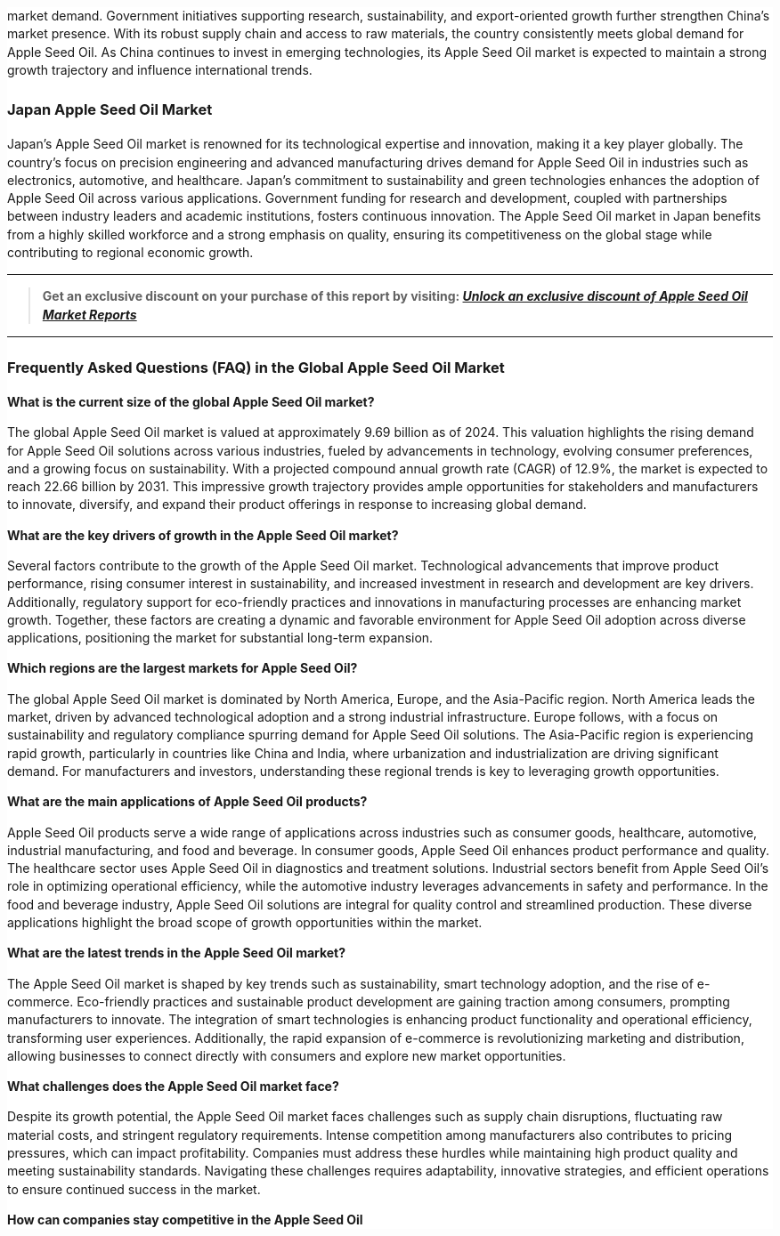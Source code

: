 market demand. Government initiatives supporting research, sustainability, and export-oriented growth further strengthen China&rsquo;s market presence. With its robust supply chain and access to raw materials, the country consistently meets global demand for Apple Seed Oil. As China continues to invest in emerging technologies, its Apple Seed Oil market is expected to maintain a strong growth trajectory and influence international trends.</p><h3>Japan Apple Seed Oil Market</h3><p>Japan&rsquo;s Apple Seed Oil market is renowned for its technological expertise and innovation, making it a key player globally. The country&rsquo;s focus on precision engineering and advanced manufacturing drives demand for Apple Seed Oil in industries such as electronics, automotive, and healthcare. Japan&rsquo;s commitment to sustainability and green technologies enhances the adoption of Apple Seed Oil across various applications. Government funding for research and development, coupled with partnerships between industry leaders and academic institutions, fosters continuous innovation. The Apple Seed Oil market in Japan benefits from a highly skilled workforce and a strong emphasis on quality, ensuring its competitiveness on the global stage while contributing to regional economic growth.</p><hr /><blockquote><p><strong>Get an exclusive discount on your purchase of this report by visiting: <em><a href="://marketresearchpulse.com/ask-for-discount/66353?utm_source=Github&amp;utm_medium=0111">Unlock an exclusive discount of Apple Seed Oil Market Reports</a></em>&nbsp;</strong></p></blockquote><hr /><h3>Frequently Asked Questions (FAQ) in the Global Apple Seed Oil Market</h3><p><strong>What is the current size of the global Apple Seed Oil market?</strong></p><p>The global Apple Seed Oil market is valued at approximately 9.69 billion as of 2024. This valuation highlights the rising demand for Apple Seed Oil solutions across various industries, fueled by advancements in technology, evolving consumer preferences, and a growing focus on sustainability. With a projected compound annual growth rate (CAGR) of 12.9%, the market is expected to reach 22.66 billion by 2031. This impressive growth trajectory provides ample opportunities for stakeholders and manufacturers to innovate, diversify, and expand their product offerings in response to increasing global demand.</p><p><strong>What are the key drivers of growth in the Apple Seed Oil market?</strong></p><p>Several factors contribute to the growth of the Apple Seed Oil market. Technological advancements that improve product performance, rising consumer interest in sustainability, and increased investment in research and development are key drivers. Additionally, regulatory support for eco-friendly practices and innovations in manufacturing processes are enhancing market growth. Together, these factors are creating a dynamic and favorable environment for Apple Seed Oil adoption across diverse applications, positioning the market for substantial long-term expansion.</p><p><strong>Which regions are the largest markets for Apple Seed Oil?</strong></p><p>The global Apple Seed Oil market is dominated by North America, Europe, and the Asia-Pacific region. North America leads the market, driven by advanced technological adoption and a strong industrial infrastructure. Europe follows, with a focus on sustainability and regulatory compliance spurring demand for Apple Seed Oil solutions. The Asia-Pacific region is experiencing rapid growth, particularly in countries like China and India, where urbanization and industrialization are driving significant demand. For manufacturers and investors, understanding these regional trends is key to leveraging growth opportunities.</p><p><strong>What are the main applications of Apple Seed Oil products?</strong></p><p>Apple Seed Oil products serve a wide range of applications across industries such as consumer goods, healthcare, automotive, industrial manufacturing, and food and beverage. In consumer goods, Apple Seed Oil enhances product performance and quality. The healthcare sector uses Apple Seed Oil in diagnostics and treatment solutions. Industrial sectors benefit from Apple Seed Oil&rsquo;s role in optimizing operational efficiency, while the automotive industry leverages advancements in safety and performance. In the food and beverage industry, Apple Seed Oil solutions are integral for quality control and streamlined production. These diverse applications highlight the broad scope of growth opportunities within the market.</p><p><strong>What are the latest trends in the Apple Seed Oil market?</strong></p><p>The Apple Seed Oil market is shaped by key trends such as sustainability, smart technology adoption, and the rise of e-commerce. Eco-friendly practices and sustainable product development are gaining traction among consumers, prompting manufacturers to innovate. The integration of smart technologies is enhancing product functionality and operational efficiency, transforming user experiences. Additionally, the rapid expansion of e-commerce is revolutionizing marketing and distribution, allowing businesses to connect directly with consumers and explore new market opportunities.</p><p><strong>What challenges does the Apple Seed Oil market face?</strong></p><p>Despite its growth potential, the Apple Seed Oil market faces challenges such as supply chain disruptions, fluctuating raw material costs, and stringent regulatory requirements. Intense competition among manufacturers also contributes to pricing pressures, which can impact profitability. Companies must address these hurdles while maintaining high product quality and meeting sustainability standards. Navigating these challenges requires adaptability, innovative strategies, and efficient operations to ensure continued success in the market.</p><p><strong>How can companies stay competitive in the Apple Seed Oil
